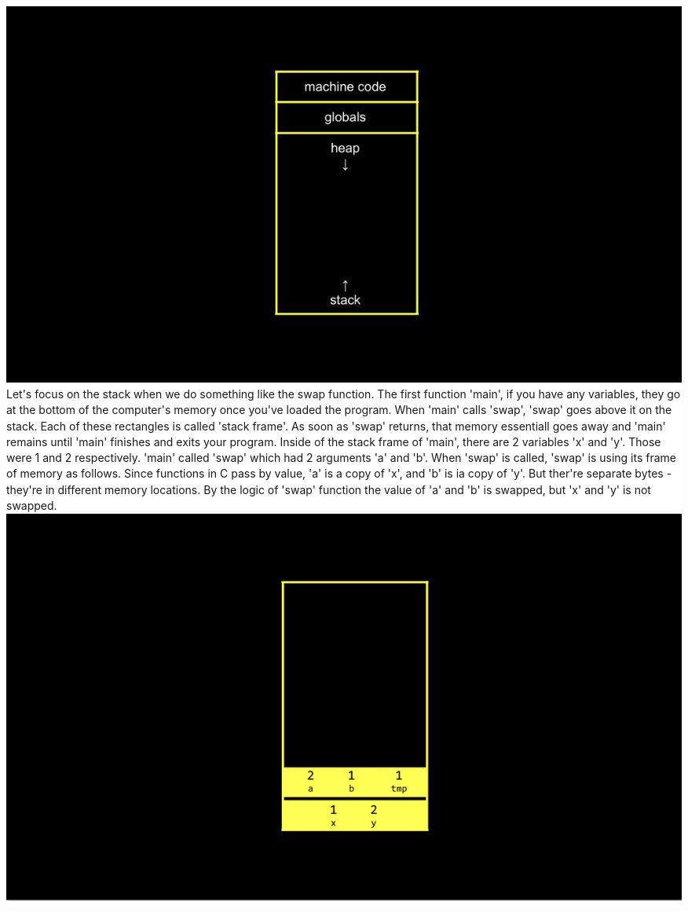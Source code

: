 ![memory18](..\images\2024-04-12-cs50-5\memory18.jpg)
Let's focus on the stack when we do something like the swap function. The first function 'main', if you have any variables, they go at the bottom of the computer's memory once you've loaded the program. When 'main' calls 'swap', 'swap' goes above it on the stack. Each of these rectangles is called 'stack frame'. As soon as 'swap' returns, that memory essentiall goes away and 'main' remains until 'main' finishes and exits your program. Inside of the stack frame of 'main', there are 2 variables 'x' and 'y'. Those were 1 and 2 respectively. 'main' called 'swap' which had 2 arguments 'a' and 'b'. When 'swap' is called, 'swap' is using its frame of memory as follows. Since functions in C pass by value, 'a' is a copy of 'x', and 'b' is ia copy of 'y'. But ther're separate bytes - they're in different memory locations. By the logic of 'swap' function the value of 'a' and 'b' is swapped, but 'x' and 'y' is not swapped. 
![memory19](..\images\2024-04-12-cs50-5\memory19.jpg)

